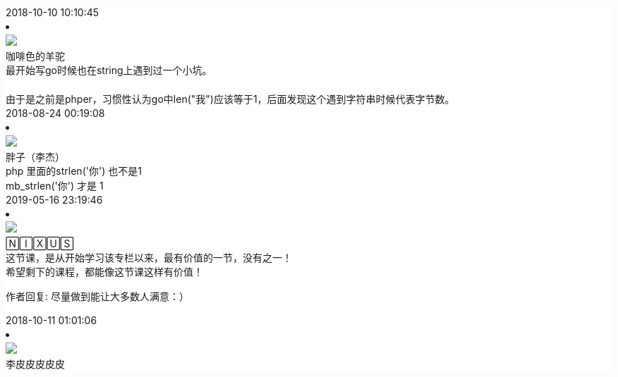   </div>
  <div class="_3klNVc4Z_0">
    <div class="_3Hkula0k_0">2018-10-10 10:10:45</div>
  </div>
</div>
</div>
</li>
<li>
<div class="_2sjJGcOH_0"><img src="https://static001.geekbang.org/account/avatar/00/10/fb/44/8b2600fd.jpg"
  class="_3FLYR4bF_0">
<div class="_36ChpWj4_0">
  <div class="_2zFoi7sd_0"><span>咖啡色的羊驼</span>
  </div>
  <div class="_2_QraFYR_0">最开始写go时候也在string上遇到过一个小坑。<br><br>由于是之前是phper，习惯性认为go中len(&quot;我&quot;)应该等于1，后面发现这个遇到字符串时候代表字节数。</div>
  <div class="_10o3OAxT_0">
    
  </div>
  <div class="_3klNVc4Z_0">
    <div class="_3Hkula0k_0">2018-08-24 00:19:08</div>
  </div>
</div>
</div>
</li>
<li>
<div class="_2sjJGcOH_0"><img src="https://static001.geekbang.org/account/avatar/00/16/b0/f1/e6c3ddd4.jpg"
  class="_3FLYR4bF_0">
<div class="_36ChpWj4_0">
  <div class="_2zFoi7sd_0"><span>胖子（李杰）</span>
  </div>
  <div class="_2_QraFYR_0">php 里面的strlen(&#39;你&#39;) 也不是1<br>mb_strlen(&#39;你&#39;) 才是 1</div>
  <div class="_10o3OAxT_0">
    
  </div>
  <div class="_3klNVc4Z_0">
    <div class="_3Hkula0k_0">2019-05-16 23:19:46</div>
  </div>
</div>
</div>
</li>
<li>
<div class="_2sjJGcOH_0"><img src="https://static001.geekbang.org/account/avatar/00/0f/42/7c/8ef14715.jpg"
  class="_3FLYR4bF_0">
<div class="_36ChpWj4_0">
  <div class="_2zFoi7sd_0"><span>🄽🄸🅇🅄🅂</span>
  </div>
  <div class="_2_QraFYR_0">这节课，是从开始学习该专栏以来，最有价值的一节，没有之一！<br>希望剩下的课程，都能像这节课这样有价值！</div>
  <div class="_10o3OAxT_0">
    <p class="_3KxQPN3V_0">作者回复: 尽量做到能让大多数人满意：）</p>
  </div>
  <div class="_3klNVc4Z_0">
    <div class="_3Hkula0k_0">2018-10-11 01:01:06</div>
  </div>
</div>
</div>
</li>
<li>
<div class="_2sjJGcOH_0"><img src="https://static001.geekbang.org/account/avatar/00/12/50/99/44378317.jpg"
  class="_3FLYR4bF_0">
<div class="_36ChpWj4_0">
  <div class="_2zFoi7sd_0"><span>李皮皮皮皮皮</span>
  </div>